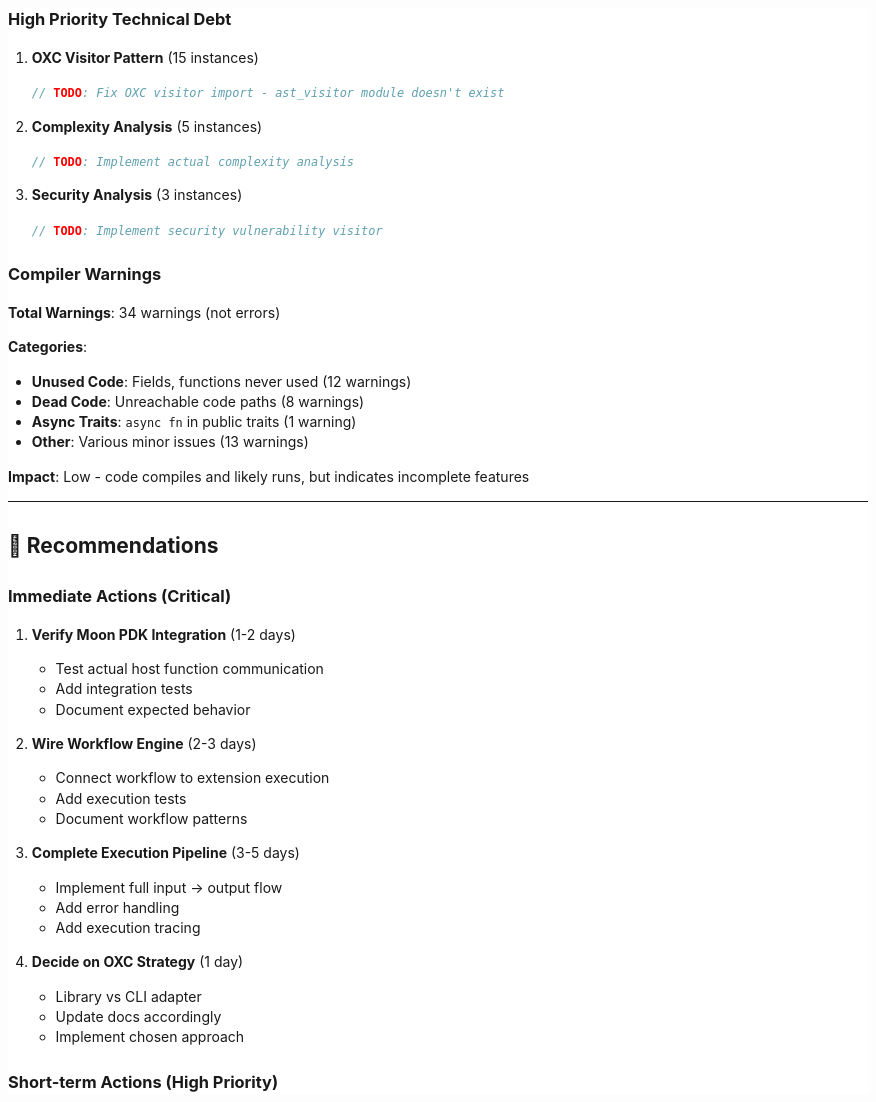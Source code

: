 ### High Priority Technical Debt

1. **OXC Visitor Pattern** (15 instances)
   ```rust
   // TODO: Fix OXC visitor import - ast_visitor module doesn't exist
   ```
   
2. **Complexity Analysis** (5 instances)
   ```rust
   // TODO: Implement actual complexity analysis
   ```

3. **Security Analysis** (3 instances)
   ```rust
   // TODO: Implement security vulnerability visitor
   ```

### Compiler Warnings

**Total Warnings**: 34 warnings (not errors)

**Categories**:
- **Unused Code**: Fields, functions never used (12 warnings)
- **Dead Code**: Unreachable code paths (8 warnings)
- **Async Traits**: `async fn` in public traits (1 warning)
- **Other**: Various minor issues (13 warnings)

**Impact**: Low - code compiles and likely runs, but indicates incomplete features

---

## 🎯 Recommendations

### Immediate Actions (Critical)

1. **Verify Moon PDK Integration** (1-2 days)
   - Test actual host function communication
   - Add integration tests
   - Document expected behavior

2. **Wire Workflow Engine** (2-3 days)
   - Connect workflow to extension execution
   - Add execution tests
   - Document workflow patterns

3. **Complete Execution Pipeline** (3-5 days)
   - Implement full input → output flow
   - Add error handling
   - Add execution tracing

4. **Decide on OXC Strategy** (1 day)
   - Library vs CLI adapter
   - Update docs accordingly
   - Implement chosen approach

### Short-term Actions (High Priority)
